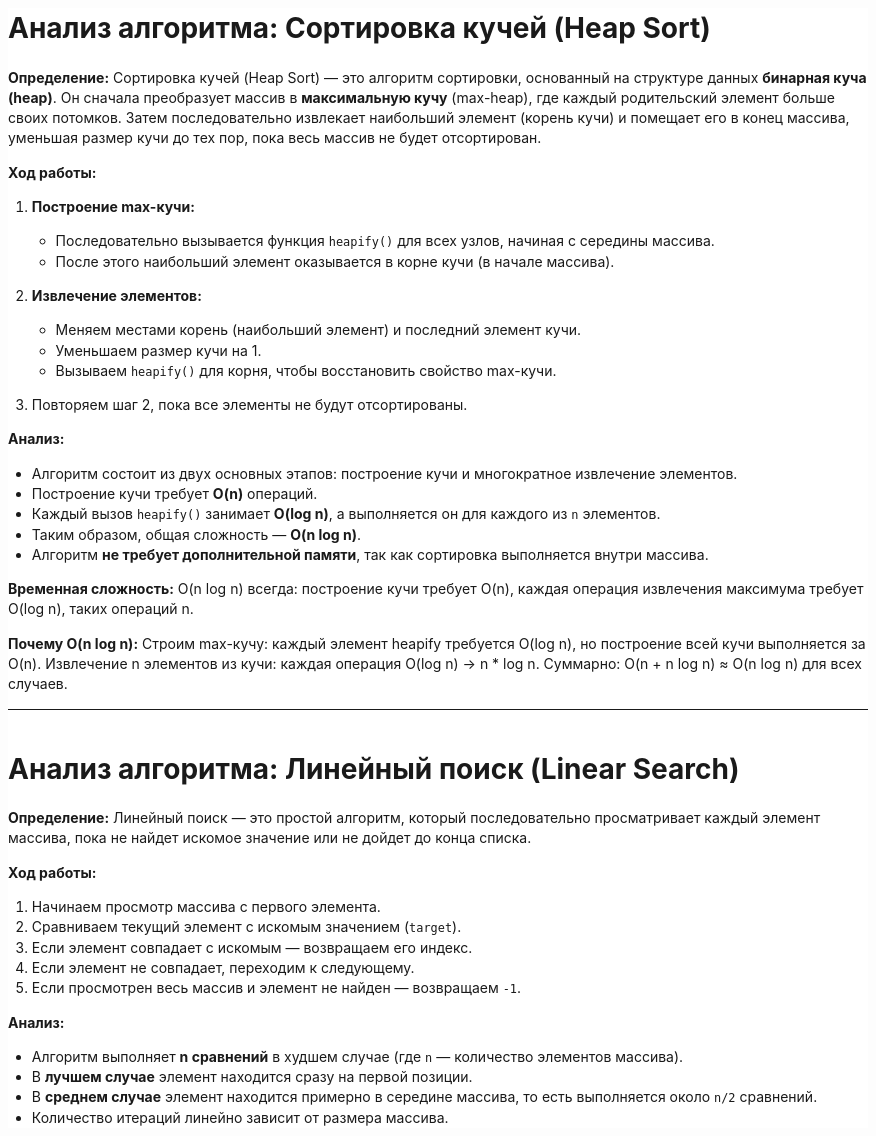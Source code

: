 
# **Анализ алгоритма: Сортировка кучей (Heap Sort)**

**Определение:**
Сортировка кучей (Heap Sort) — это алгоритм сортировки, основанный на структуре данных **бинарная куча (heap)**. Он сначала преобразует массив в **максимальную кучу** (max-heap), где каждый родительский элемент больше своих потомков. Затем последовательно извлекает наибольший элемент (корень кучи) и помещает его в конец массива, уменьшая размер кучи до тех пор, пока весь массив не будет отсортирован.

**Ход работы:**
1. **Построение max-кучи:**

   * Последовательно вызывается функция `heapify()` для всех узлов, начиная с середины массива.
   * После этого наибольший элемент оказывается в корне кучи (в начале массива).
2. **Извлечение элементов:**

   * Меняем местами корень (наибольший элемент) и последний элемент кучи.
   * Уменьшаем размер кучи на 1.
   * Вызываем `heapify()` для корня, чтобы восстановить свойство max-кучи.
3. Повторяем шаг 2, пока все элементы не будут отсортированы.

**Анализ:**
* Алгоритм состоит из двух основных этапов: построение кучи и многократное извлечение элементов.
* Построение кучи требует **O(n)** операций.
* Каждый вызов `heapify()` занимает **O(log n)**, а выполняется он для каждого из `n` элементов.
* Таким образом, общая сложность — **O(n log n)**.
* Алгоритм **не требует дополнительной памяти**, так как сортировка выполняется внутри массива.

**Временная сложность:**
O(n log n) всегда: построение кучи требует O(n), каждая операция извлечения максимума требует O(log n), таких операций n.

**Почему O(n log n):**
Строим max-кучу: каждый элемент heapify требуется O(log n), но построение всей кучи выполняется за O(n). Извлечение n элементов из кучи: каждая операция O(log n) → n * log n. Суммарно: O(n + n log n) ≈ O(n log n) для всех случаев.

---

# **Анализ алгоритма: Линейный поиск (Linear Search)**

**Определение:**
Линейный поиск — это простой алгоритм, который последовательно просматривает каждый элемент массива, пока не найдет искомое значение или не дойдет до конца списка.

**Ход работы:**
1. Начинаем просмотр массива с первого элемента.
2. Сравниваем текущий элемент с искомым значением (`target`).
3. Если элемент совпадает с искомым — возвращаем его индекс.
4. Если элемент не совпадает, переходим к следующему.
5. Если просмотрен весь массив и элемент не найден — возвращаем `-1`.

**Анализ:**
* Алгоритм выполняет **n сравнений** в худшем случае (где `n` — количество элементов массива).
* В **лучшем случае** элемент находится сразу на первой позиции.
* В **среднем случае** элемент находится примерно в середине массива, то есть выполняется около `n/2` сравнений.
* Количество итераций линейно зависит от размера массива.
